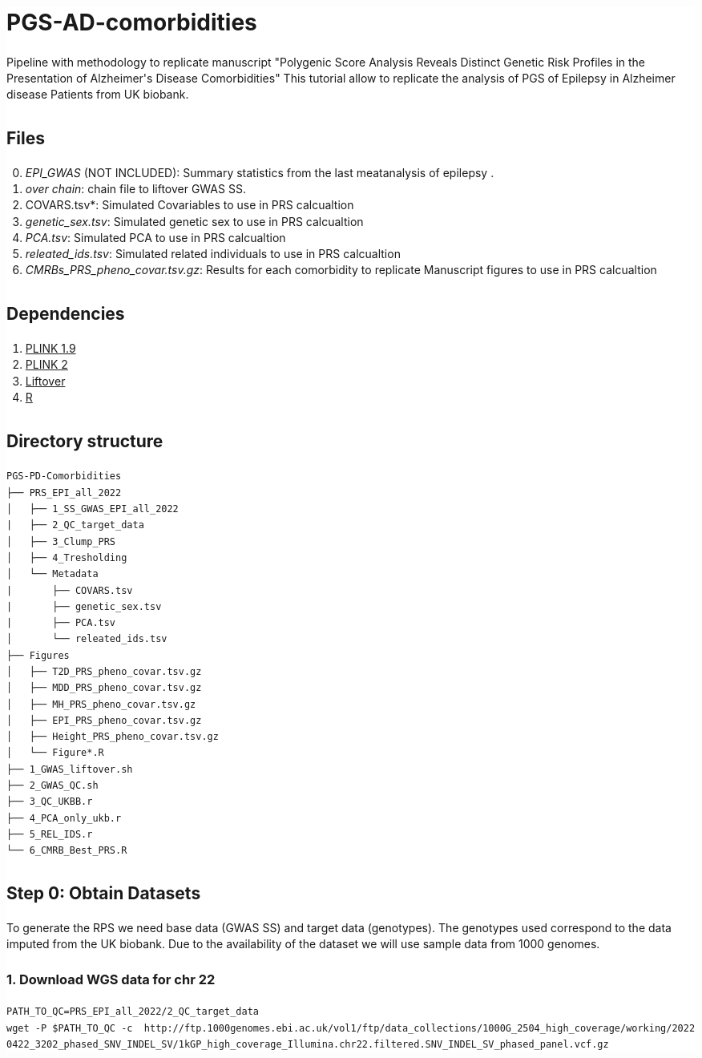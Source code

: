 # PGS-AD-comorbidities
Pipeline with methodology to replicate manuscript "Polygenic Score Analysis Reveals Distinct Genetic Risk Profiles in the Presentation of Alzheimer's Disease Comorbidities"
This tutorial allow to replicate the analysis of PGS of Epilepsy in Alzheimer disease Patients from UK biobank. 
## Files
0. *EPI_GWAS* (NOT INCLUDED): Summary statistics from the last meatanalysis of epilepsy .
1. *over chain*: chain file to liftover GWAS SS.
2. COVARS.tsv*: Simulated Covariables to use in PRS calcualtion
3. *genetic_sex.tsv*: Simulated genetic sex to use in PRS calcualtion
4. *PCA.tsv*: Simulated PCA to use in PRS calcualtion
5. *releated_ids.tsv*: Simulated related individuals to use in PRS calcualtion
6. *CMRBs_PRS_pheno_covar.tsv.gz*: Results for each comorbidity to replicate Manuscript figures to use in PRS calcualtion
## Dependencies
1. [PLINK 1.9](https://www.cog-genomics.org/plink/1.9/)
2. [PLINK 2](https://www.cog-genomics.org/plink/2.0/)
3. [Liftover](https://genome.sph.umich.edu/wiki/LiftOver)
4. [R](https://www.r-project.org/)

## Directory structure
	PGS-PD-Comorbidities
	├── PRS_EPI_all_2022
	│   ├── 1_SS_GWAS_EPI_all_2022
	|   ├── 2_QC_target_data     
	│   ├── 3_Clump_PRS
	│   ├── 4_Tresholding
 	│   └── Metadata
  	|       ├── COVARS.tsv
  	|       ├── genetic_sex.tsv
  	|       ├── PCA.tsv
	│       └── releated_ids.tsv
 	├── Figures
	│   ├── T2D_PRS_pheno_covar.tsv.gz
 	│   ├── MDD_PRS_pheno_covar.tsv.gz
	│   ├── MH_PRS_pheno_covar.tsv.gz
	│   ├── EPI_PRS_pheno_covar.tsv.gz
	│   ├── Height_PRS_pheno_covar.tsv.gz
	│   └── Figure*.R 
	├── 1_GWAS_liftover.sh
	├── 2_GWAS_QC.sh
 	├── 3_QC_UKBB.r
	├── 4_PCA_only_ukb.r
	├── 5_REL_IDS.r
	└── 6_CMRB_Best_PRS.R
## Step 0: Obtain Datasets
To generate the RPS we need base data (GWAS SS) and target data (genotypes). The genotypes used correspond to the data imputed from the UK biobank. Due to the availability of the dataset we will use sample data from 1000 genomes.
### 1. Download WGS data for chr 22
```
PATH_TO_QC=PRS_EPI_all_2022/2_QC_target_data
wget -P $PATH_TO_QC -c	http://ftp.1000genomes.ebi.ac.uk/vol1/ftp/data_collections/1000G_2504_high_coverage/working/20220422_3202_phased_SNV_INDEL_SV/1kGP_high_coverage_Illumina.chr22.filtered.SNV_INDEL_SV_phased_panel.vcf.gz 
```